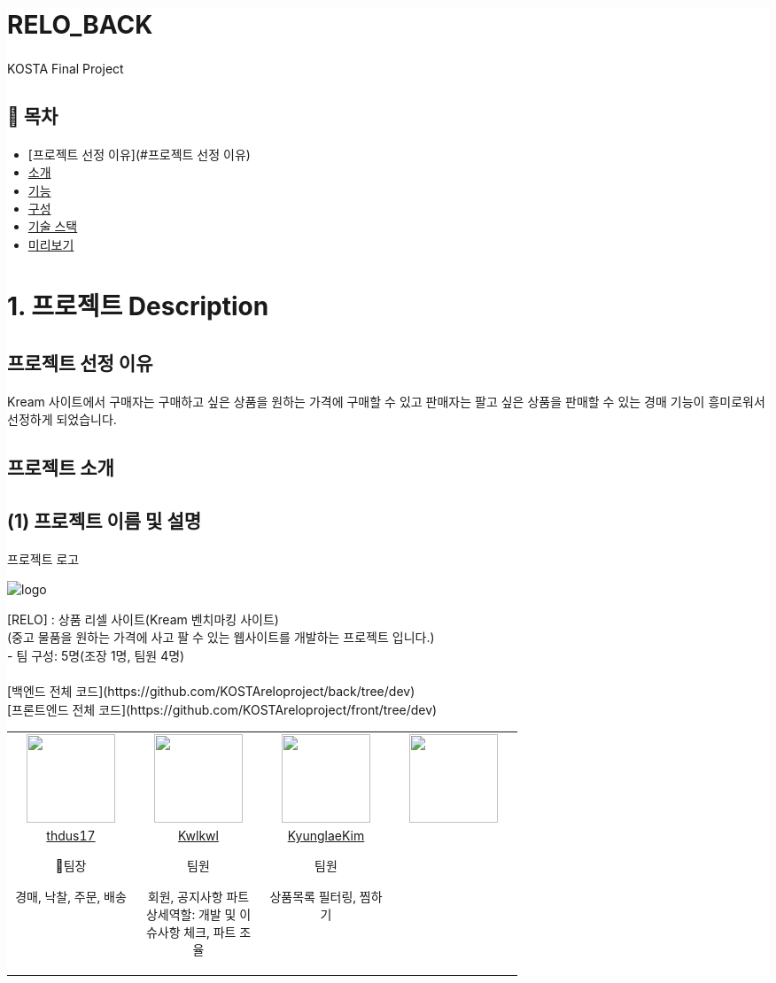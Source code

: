 # RELO_BACK
KOSTA Final Project

## 📢 목차
* [프로젝트 선정 이유](#프로젝트 선정 이유)
* [소개](#프로젝트-소개)
* [기능](#기능)
* [구성](#구성)
* [기술 스택](#기술-스택)
* [미리보기](#페이지-미리보기)

<h1> 1. 프로젝트 Description </h1>

## 프로젝트 선정 이유
Kream 사이트에서 구매자는 구매하고 싶은 상품을 원하는 가격에 구매할 수 있고 판매자는 팔고 싶은 상품을 판매할 수 있는 경매 기능이 흥미로워서 선정하게 되었습니다.<br>

## 프로젝트 소개
<h2> (1) 프로젝트 이름 및 설명 </h2>
프로젝트 로고
<p>
  <img width="190" alt="logo" src="https://user-images.githubusercontent.com/112039872/229705047-f29f939d-25bf-4faa-9c09-8d9b9245a367.png">
</p>
[RELO]
: 상품 리셀 사이트(Kream 벤치마킹 사이트)<br>
(중고 물품을 원하는 가격에 사고 팔 수 있는 웹사이트를 개발하는 프로젝트 입니다.)<br>
- 팀 구성: 5명(조장 1명, 팀원 4명)<br>	
<br>
[백엔드 전체 코드](https://github.com/KOSTAreloproject/back/tree/dev)<br>
[프론트엔드 전체 코드](https://github.com/KOSTAreloproject/front/tree/dev)
	
<table>
<tr height="140px">
	<td align="center" width="130px">
            <a href="https://github.com/thdus17"><img height="100px" width="100px" src="https://user-images.githubusercontent.com/112039872/230057196-609d044c-5e0e-4990-b55f-7e26b86cf2d3.png"/></a>
            <br />
            <a href="https://github.com/thdus17">thdus17</a>
	    <br />
	    <p> 👑팀장 </p>
	    <p> 경매, 낙찰, 주문, 배송  </p>
        </td>
	<td align="center" width="130px">
            <a href="https://github.com/Kwlkwl"><img height="100px" width="100px" src="https://avatars.githubusercontent.com/u/112039872?v=4"/></a>
            <br />
            <a href="https://github.com/Kwlkwl">Kwlkwl</a>
	    <br />
	    <p> 팀원 </p>
	    <p> 회원, 공지사항 파트 <br> 상세역할: 개발 및 이슈사항 체크, 파트 조율 </p>
        </td>
        <td align="center" width="130px">
            <a href="https://github.com/KyunglaeKim"><img height="100px" width="100px" src="https://user-images.githubusercontent.com/112039872/230057341-7836033b-1a13-419d-9146-f35fcbc3a4b5.png"/></a>
            <br />
            <a href="https://github.com/KyunglaeKim">KyunglaeKim</a>
	    <br />
	    <p> 팀원 </p>	
	    <p> 상품목록 필터링, 찜하기 </p>
        </td>
        <td align="center" width="130px">
            <a href="https://github.com/Aingell"><img height="100px" width="100px" src="https://user-images.githubusercontent.com/112039872/230057885-9a9bd3d2-ff4b-4c22-a61c-4ccb30ed430b.png"/></a>